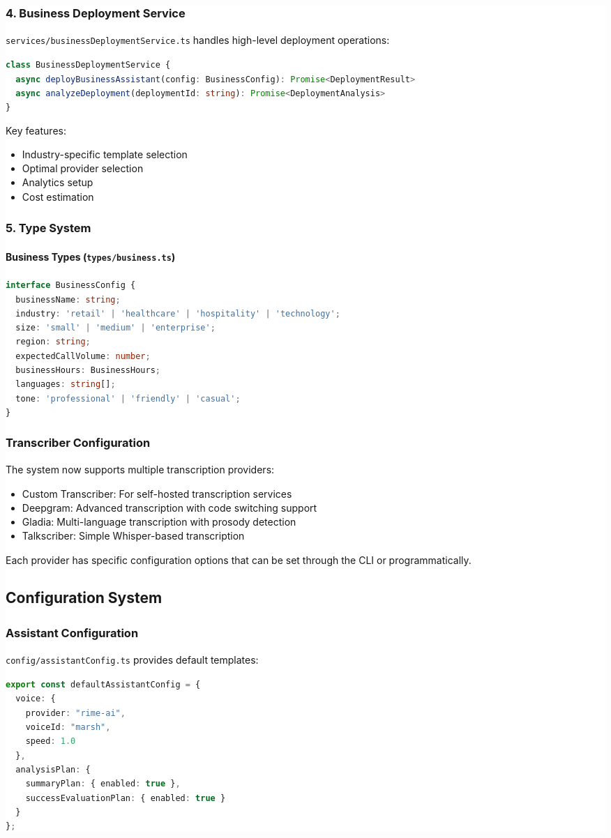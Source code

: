 ### 4. Business Deployment Service
`services/businessDeploymentService.ts` handles high-level deployment operations:

```typescript
class BusinessDeploymentService {
  async deployBusinessAssistant(config: BusinessConfig): Promise<DeploymentResult>
  async analyzeDeployment(deploymentId: string): Promise<DeploymentAnalysis>
}
```

Key features:
- Industry-specific template selection
- Optimal provider selection
- Analytics setup
- Cost estimation

### 5. Type System

#### Business Types (`types/business.ts`)
```typescript
interface BusinessConfig {
  businessName: string;
  industry: 'retail' | 'healthcare' | 'hospitality' | 'technology';
  size: 'small' | 'medium' | 'enterprise';
  region: string;
  expectedCallVolume: number;
  businessHours: BusinessHours;
  languages: string[];
  tone: 'professional' | 'friendly' | 'casual';
}
```

### Transcriber Configuration
The system now supports multiple transcription providers:
- Custom Transcriber: For self-hosted transcription services
- Deepgram: Advanced transcription with code switching support
- Gladia: Multi-language transcription with prosody detection
- Talkscriber: Simple Whisper-based transcription

Each provider has specific configuration options that can be set through the CLI or programmatically.

## Configuration System

### Assistant Configuration
`config/assistantConfig.ts` provides default templates:
```typescript
export const defaultAssistantConfig = {
  voice: {
    provider: "rime-ai",
    voiceId: "marsh",
    speed: 1.0
  },
  analysisPlan: {
    summaryPlan: { enabled: true },
    successEvaluationPlan: { enabled: true }
  }
};
```
